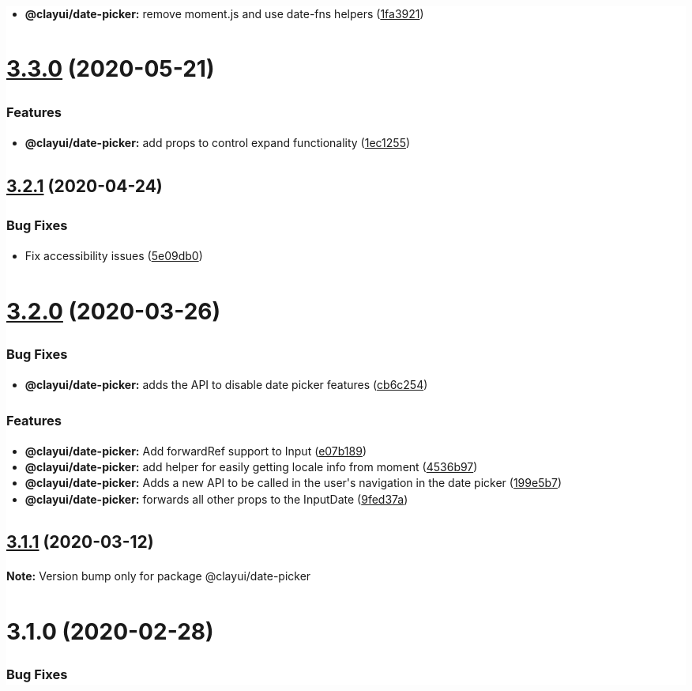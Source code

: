 -   **@clayui/date-picker:** remove moment.js and use date-fns helpers ([1fa3921](https://github.com/liferay/clay/commit/1fa3921))

# [3.3.0](https://github.com/liferay/clay/compare/@clayui/date-picker@3.2.1...@clayui/date-picker@3.3.0) (2020-05-21)

### Features

-   **@clayui/date-picker:** add props to control expand functionality ([1ec1255](https://github.com/liferay/clay/commit/1ec1255))

## [3.2.1](https://github.com/liferay/clay/compare/@clayui/date-picker@3.2.0...@clayui/date-picker@3.2.1) (2020-04-24)

### Bug Fixes

-   Fix accessibility issues ([5e09db0](https://github.com/liferay/clay/commit/5e09db0))

# [3.2.0](https://github.com/liferay/clay/tree/master/packages/clay-date-picker/compare/@clayui/date-picker@3.1.1...@clayui/date-picker@3.2.0) (2020-03-26)

### Bug Fixes

-   **@clayui/date-picker:** adds the API to disable date picker features ([cb6c254](https://github.com/liferay/clay/commit/cb6c254))

### Features

-   **@clayui/date-picker:** Add forwardRef support to Input ([e07b189](https://github.com/liferay/clay/commit/e07b189))
-   **@clayui/date-picker:** add helper for easily getting locale info from moment ([4536b97](https://github.com/liferay/clay/commit/4536b97))
-   **@clayui/date-picker:** Adds a new API to be called in the user's navigation in the date picker ([199e5b7](https://github.com/liferay/clay/commit/199e5b7))
-   **@clayui/date-picker:** forwards all other props to the InputDate ([9fed37a](https://github.com/liferay/clay/commit/9fed37a))

## [3.1.1](https://github.com/liferay/clay/tree/master/packages/clay-date-picker/compare/@clayui/date-picker@3.1.0...@clayui/date-picker@3.1.1) (2020-03-12)

**Note:** Version bump only for package @clayui/date-picker

# 3.1.0 (2020-02-28)

### Bug Fixes
